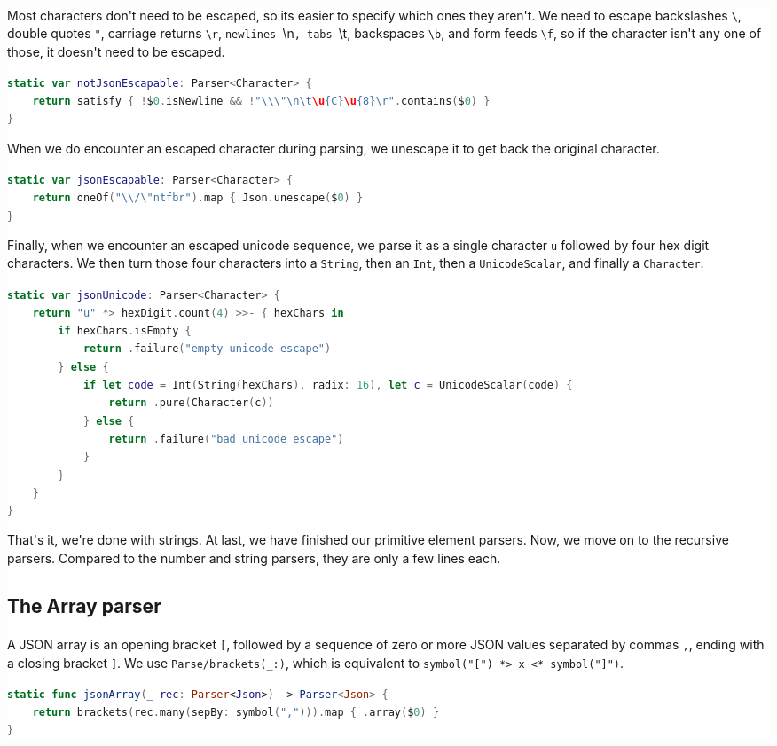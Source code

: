 Most characters don't need to be escaped, so its easier to specify which ones they aren't. We need to escape backslashes `\`, double quotes `"`, carriage returns `\r`, `newlines `\n`, tabs `\t, backspaces `\b`, and form feeds `\f`, so if the character isn't any one of those, it doesn't need to be escaped.

```swift
static var notJsonEscapable: Parser<Character> {
    return satisfy { !$0.isNewline && !"\\\"\n\t\u{C}\u{8}\r".contains($0) }
}
```

When we do encounter an escaped character during parsing, we unescape it to get back the original character.

```swift
static var jsonEscapable: Parser<Character> {
    return oneOf("\\/\"ntfbr").map { Json.unescape($0) }
}
```

Finally, when we encounter an escaped unicode sequence, we parse it as a single character `u` followed by four hex digit characters. We then turn those four characters into a `String`, then an `Int`, then a `UnicodeScalar`, and finally a `Character`.

```swift
static var jsonUnicode: Parser<Character> {
    return "u" *> hexDigit.count(4) >>- { hexChars in
        if hexChars.isEmpty {
            return .failure("empty unicode escape")
        } else {
            if let code = Int(String(hexChars), radix: 16), let c = UnicodeScalar(code) {
                return .pure(Character(c))
            } else {
                return .failure("bad unicode escape")
            }
        }
    }
}
```

That's it, we're done with strings. At last, we have finished our primitive element parsers. Now, we move on to the recursive parsers. Compared to the number and string parsers, they are only a few lines each.

## The Array parser

A JSON array is an opening bracket `[`, followed by a sequence of zero or more JSON values separated by commas `,`, ending with a closing bracket `]`. We use ``Parse/brackets(_:)``, which is equivalent to `symbol("[") *> x <* symbol("]")`.

```swift
static func jsonArray(_ rec: Parser<Json>) -> Parser<Json> {
    return brackets(rec.many(sepBy: symbol(","))).map { .array($0) }
}
```
